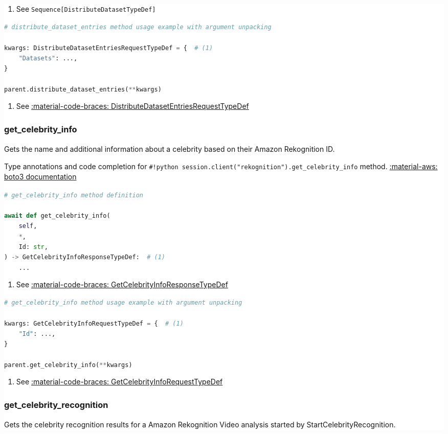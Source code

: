 1. See `Sequence[DistributeDatasetTypeDef]`


```python
# distribute_dataset_entries method usage example with argument unpacking

kwargs: DistributeDatasetEntriesRequestTypeDef = {  # (1)
    "Datasets": ...,
}

parent.distribute_dataset_entries(**kwargs)
```

1. See [:material-code-braces: DistributeDatasetEntriesRequestTypeDef](./type_defs.md#distributedatasetentriesrequesttypedef)

### get\_celebrity\_info

Gets the name and additional information about a celebrity based on their
Amazon Rekognition ID.

Type annotations and code completion for `#!python session.client("rekognition").get_celebrity_info` method.
[:material-aws: boto3 documentation](https://boto3.amazonaws.com/v1/documentation/api/latest/reference/services/rekognition.html#Rekognition.Client)

```python
# get_celebrity_info method definition

await def get_celebrity_info(
    self,
    *,
    Id: str,
) -> GetCelebrityInfoResponseTypeDef:  # (1)
    ...
```

1. See [:material-code-braces: GetCelebrityInfoResponseTypeDef](./type_defs.md#getcelebrityinforesponsetypedef)


```python
# get_celebrity_info method usage example with argument unpacking

kwargs: GetCelebrityInfoRequestTypeDef = {  # (1)
    "Id": ...,
}

parent.get_celebrity_info(**kwargs)
```

1. See [:material-code-braces: GetCelebrityInfoRequestTypeDef](./type_defs.md#getcelebrityinforequesttypedef)

### get\_celebrity\_recognition

Gets the celebrity recognition results for a Amazon Rekognition Video analysis
started by <a>StartCelebrityRecognition</a>.
